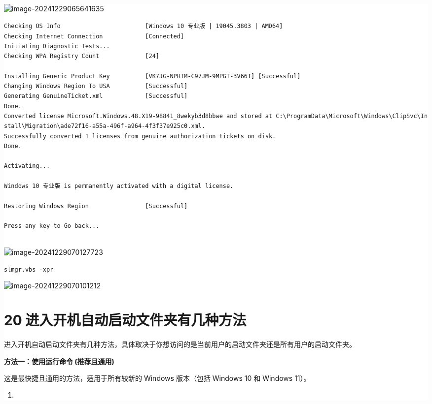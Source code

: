 

![image-20241229065641635](https://tgimgbed.999190.xyz/file/1735427227416_1735426612743_image-20241229065641635.png)

~~~
Checking OS Info                        [Windows 10 专业版 | 19045.3803 | AMD64]
Checking Internet Connection            [Connected]
Initiating Diagnostic Tests...
Checking WPA Registry Count             [24]

Installing Generic Product Key          [VK7JG-NPHTM-C97JM-9MPGT-3V66T] [Successful]
Changing Windows Region To USA          [Successful]
Generating GenuineTicket.xml            [Successful]
Done.
Converted license Microsoft.Windows.48.X19-98841_8wekyb3d8bbwe and stored at C:\ProgramData\Microsoft\Windows\ClipSvc\Install\Migration\ade72f16-a55a-496f-a964-4f3f37e925c0.xml.
Successfully converted 1 licenses from genuine authorization tickets on disk.
Done.

Activating...

Windows 10 专业版 is permanently activated with a digital license.

Restoring Windows Region                [Successful]

Press any key to Go back...


~~~



![image-20241229070127723](https://tgimgbed.999190.xyz/file/1735427233957_1735426893807_image-20241229070127723.png)

~~~
slmgr.vbs -xpr
~~~





![image-20241229070101212](https://tgimgbed.999190.xyz/file/1735427228374_1735426867350_image-20241229070101212.png)





# 20 进入开机自动启动文件夹有几种方法



进入开机自动启动文件夹有几种方法，具体取决于你想访问的是当前用户的启动文件夹还是所有用户的启动文件夹。

**方法一：使用运行命令 (推荐且通用)**

这是最快捷且通用的方法，适用于所有较新的 Windows 版本（包括 Windows 10 和 Windows 11）。

1. 
